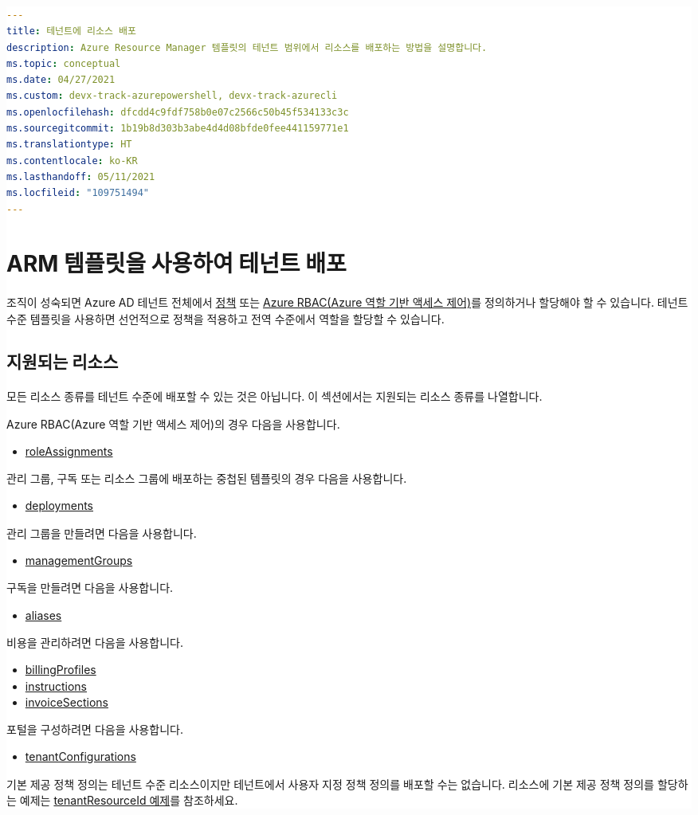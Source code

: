 ```yaml
---
title: 테넌트에 리소스 배포
description: Azure Resource Manager 템플릿의 테넌트 범위에서 리소스를 배포하는 방법을 설명합니다.
ms.topic: conceptual
ms.date: 04/27/2021
ms.custom: devx-track-azurepowershell, devx-track-azurecli
ms.openlocfilehash: dfcdd4c9fdf758b0e07c2566c50b45f534133c3c
ms.sourcegitcommit: 1b19b8d303b3abe4d4d08bfde0fee441159771e1
ms.translationtype: HT
ms.contentlocale: ko-KR
ms.lasthandoff: 05/11/2021
ms.locfileid: "109751494"
---
```

# <a name="tenant-deployments-with-arm-templates"></a>ARM 템플릿을 사용하여 테넌트 배포

조직이 성숙되면 Azure AD 테넌트 전체에서 [정책](../../governance/policy/overview.md) 또는 [Azure RBAC(Azure 역할 기반 액세스 제어)](../../role-based-access-control/overview.md)를 정의하거나 할당해야 할 수 있습니다. 테넌트 수준 템플릿을 사용하면 선언적으로 정책을 적용하고 전역 수준에서 역할을 할당할 수 있습니다.

## <a name="supported-resources"></a>지원되는 리소스

모든 리소스 종류를 테넌트 수준에 배포할 수 있는 것은 아닙니다. 이 섹션에서는 지원되는 리소스 종류를 나열합니다.

Azure RBAC(Azure 역할 기반 액세스 제어)의 경우 다음을 사용합니다.

* [roleAssignments](/azure/templates/microsoft.authorization/roleassignments)

관리 그룹, 구독 또는 리소스 그룹에 배포하는 중첩된 템플릿의 경우 다음을 사용합니다.

* [deployments](/azure/templates/microsoft.resources/deployments)

관리 그룹을 만들려면 다음을 사용합니다.

* [managementGroups](/azure/templates/microsoft.management/managementgroups)

구독을 만들려면 다음을 사용합니다.

* [aliases](/azure/templates/microsoft.subscription/aliases)

비용을 관리하려면 다음을 사용합니다.

* [billingProfiles](/azure/templates/microsoft.billing/billingaccounts/billingprofiles)
* [instructions](/azure/templates/microsoft.billing/billingaccounts/billingprofiles/instructions)
* [invoiceSections](/azure/templates/microsoft.billing/billingaccounts/billingprofiles/invoicesections)

포털을 구성하려면 다음을 사용합니다.

* [tenantConfigurations](/azure/templates/microsoft.portal/tenantconfigurations)

기본 제공 정책 정의는 테넌트 수준 리소스이지만 테넌트에서 사용자 지정 정책 정의를 배포할 수는 없습니다. 리소스에 기본 제공 정책 정의를 할당하는 예제는 [tenantResourceId 예제](./template-functions-resource.md#tenantresourceid-example)를 참조하세요.
